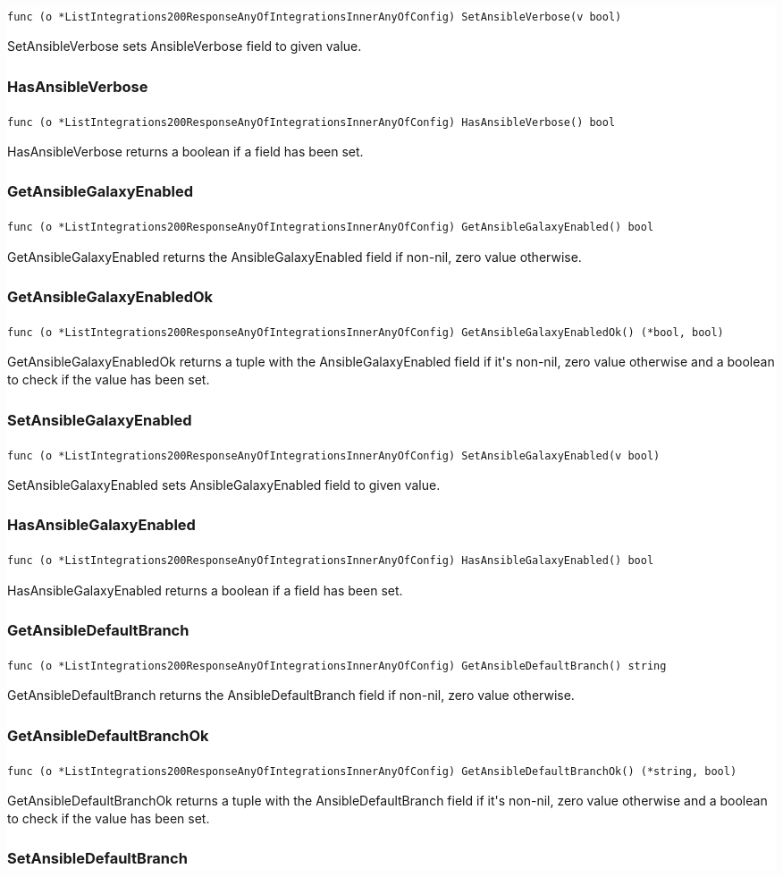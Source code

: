 `func (o *ListIntegrations200ResponseAnyOfIntegrationsInnerAnyOfConfig) SetAnsibleVerbose(v bool)`

SetAnsibleVerbose sets AnsibleVerbose field to given value.

### HasAnsibleVerbose

`func (o *ListIntegrations200ResponseAnyOfIntegrationsInnerAnyOfConfig) HasAnsibleVerbose() bool`

HasAnsibleVerbose returns a boolean if a field has been set.

### GetAnsibleGalaxyEnabled

`func (o *ListIntegrations200ResponseAnyOfIntegrationsInnerAnyOfConfig) GetAnsibleGalaxyEnabled() bool`

GetAnsibleGalaxyEnabled returns the AnsibleGalaxyEnabled field if non-nil, zero value otherwise.

### GetAnsibleGalaxyEnabledOk

`func (o *ListIntegrations200ResponseAnyOfIntegrationsInnerAnyOfConfig) GetAnsibleGalaxyEnabledOk() (*bool, bool)`

GetAnsibleGalaxyEnabledOk returns a tuple with the AnsibleGalaxyEnabled field if it's non-nil, zero value otherwise
and a boolean to check if the value has been set.

### SetAnsibleGalaxyEnabled

`func (o *ListIntegrations200ResponseAnyOfIntegrationsInnerAnyOfConfig) SetAnsibleGalaxyEnabled(v bool)`

SetAnsibleGalaxyEnabled sets AnsibleGalaxyEnabled field to given value.

### HasAnsibleGalaxyEnabled

`func (o *ListIntegrations200ResponseAnyOfIntegrationsInnerAnyOfConfig) HasAnsibleGalaxyEnabled() bool`

HasAnsibleGalaxyEnabled returns a boolean if a field has been set.

### GetAnsibleDefaultBranch

`func (o *ListIntegrations200ResponseAnyOfIntegrationsInnerAnyOfConfig) GetAnsibleDefaultBranch() string`

GetAnsibleDefaultBranch returns the AnsibleDefaultBranch field if non-nil, zero value otherwise.

### GetAnsibleDefaultBranchOk

`func (o *ListIntegrations200ResponseAnyOfIntegrationsInnerAnyOfConfig) GetAnsibleDefaultBranchOk() (*string, bool)`

GetAnsibleDefaultBranchOk returns a tuple with the AnsibleDefaultBranch field if it's non-nil, zero value otherwise
and a boolean to check if the value has been set.

### SetAnsibleDefaultBranch
